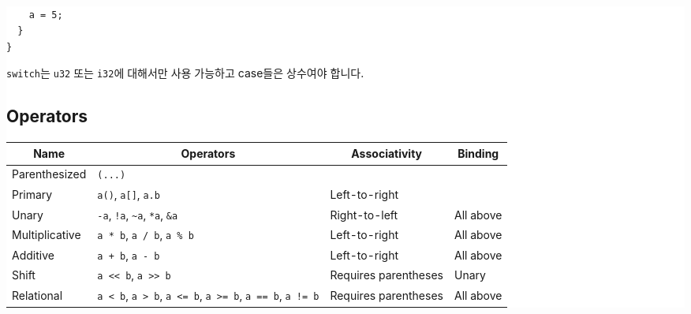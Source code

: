 ```wgsl
    a = 5;
  }
}
```

`switch`는 `u32` 또는 `i32`에 대해서만 사용 가능하고 case들은 상수여야 합니다.

## Operators

<div class="webgpu-center center data-table">
<table class="data">
  <thead>
    <tr>
      <th>Name </th>
      <th>Operators </th>
      <th>Associativity </th>
      <th>Binding </th>
    </tr>
  </thead>
  <tbody>
    <tr>
      <td>Parenthesized </td>
      <td><code>(...)</code> </td>
      <td></td>
      <td></td>
    </tr>
    <tr>
      <td>Primary </td>
      <td><code>a()</code>, <code>a[]</code>, <code>a.b</code> </td>
      <td>Left-to-right </td>
      <td></td>
    </tr>
    <tr>
      <td>Unary </td>
      <td><code>-a</code>, <code>!a</code>, <code>~a</code>, <code>*a</code>, <code>&amp;a</code> </td>
      <td>Right-to-left </td>
      <td>All above </td>
    </tr>
    <tr>
      <td>Multiplicative </td>
      <td><code>a * b</code>, <code>a / b</code>, <code>a % b</code> </td>
      <td>Left-to-right </td>
      <td>All above </td>
    </tr>
    <tr>
      <td>Additive </td>
      <td><code>a + b</code>, <code>a - b</code> </td>
      <td>Left-to-right </td>
      <td>All above </td>
    </tr>
    <tr>
      <td>Shift </td>
      <td><code>a &lt;&lt; b</code>, <code>a &gt;&gt; b</code> </td>
      <td>Requires parentheses </td>
      <td>Unary </td>
    </tr>
    <tr>
      <td>Relational </td>
      <td><code>a &lt; b</code>, <code>a &gt; b</code>, <code>a &lt;= b</code>, <code>a &gt;= b</code>, <code>a == b</code>, <code>a != b</code> </td>
      <td>Requires parentheses </td>
      <td>All above </td>
    </tr>